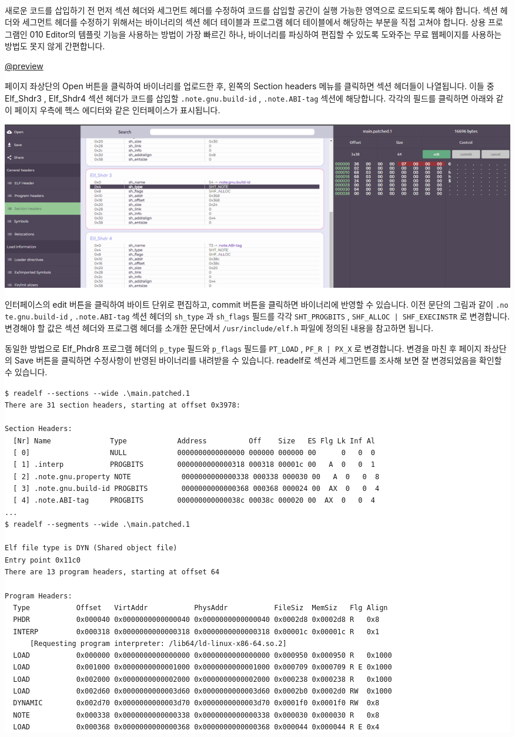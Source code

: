 새로운 코드를 삽입하기 전 먼저 섹션 헤더와 세그먼트 헤더를 수정하여 코드를 삽입할 공간이 실행 가능한 영역으로 로드되도록 해야 합니다. 섹션 헤더와 세그먼트 헤더를 수정하기 위해서는 바이너리의 섹션 헤더 테이블과 프로그램 헤더 테이블에서 해당하는 부분을 직접 고쳐야 합니다. 상용 프로그램인 010 Editor의 템플릿 기능을 사용하는 방법이 가장 빠르긴 하나, 바이너리를 파싱하여 편집할 수 있도록 도와주는 무료 웹페이지를 사용하는 방법도 못지 않게 간편합니다.

[@preview](https://elfy.io/)

페이지 좌상단의 Open 버튼을 클릭하여 바이너리를 업로드한 후, 왼쪽의 Section headers 메뉴를 클릭하면 섹션 헤더들이 나열됩니다. 이들 중 Elf_Shdr3 , Elf_Shdr4 섹션 헤더가 코드를 삽입할 `.note.gnu.build-id` , `.note.ABI-tag` 섹션에 해당합니다. 각각의 필드를 클릭하면 아래와 같이 페이지 우측에 헥스 에디터와 같은 인터페이스가 표시됩니다. 

![7.png](/images/binary-patching/7.png)

인터페이스의 edit 버튼을 클릭하여 바이트 단위로 편집하고, commit 버튼을 클릭하면 바이너리에 반영할 수 있습니다. 이전 문단의 그림과 같이 `.note.gnu.build-id` , `.note.ABI-tag` 섹션 헤더의 `sh_type` 과 `sh_flags` 필드를 각각 `SHT_PROGBITS` , `SHF_ALLOC | SHF_EXECINSTR` 로 변경합니다. 변경해야 할 값은 섹션 헤더와 프로그램 헤더를 소개한 문단에서 `/usr/include/elf.h` 파일에 정의된 내용을 참고하면 됩니다.

동일한 방법으로 Elf_Phdr8 프로그램 헤더의 `p_type` 필드와 `p_flags` 필드를 `PT_LOAD` , `PF_R | PX_X` 로 변경합니다. 변경을 마친 후 페이지 좌상단의 Save 버튼을 클릭하면 수정사항이 반영된 바이너리를 내려받을 수 있습니다. readelf로 섹션과 세그먼트를 조사해 보면 잘 변경되었음을 확인할 수 있습니다.

```
$ readelf --sections --wide .\main.patched.1
There are 31 section headers, starting at offset 0x3978:

Section Headers:
  [Nr] Name              Type            Address          Off    Size   ES Flg Lk Inf Al
  [ 0]                   NULL            0000000000000000 000000 000000 00      0   0  0
  [ 1] .interp           PROGBITS        0000000000000318 000318 00001c 00   A  0   0  1
  [ 2] .note.gnu.property NOTE            0000000000000338 000338 000030 00   A  0   0  8
  [ 3] .note.gnu.build-id PROGBITS        0000000000000368 000368 000024 00  AX  0   0  4
  [ 4] .note.ABI-tag     PROGBITS        000000000000038c 00038c 000020 00  AX  0   0  4
...
$ readelf --segments --wide .\main.patched.1

Elf file type is DYN (Shared object file)
Entry point 0x11c0
There are 13 program headers, starting at offset 64

Program Headers:
  Type           Offset   VirtAddr           PhysAddr           FileSiz  MemSiz   Flg Align
  PHDR           0x000040 0x0000000000000040 0x0000000000000040 0x0002d8 0x0002d8 R   0x8
  INTERP         0x000318 0x0000000000000318 0x0000000000000318 0x00001c 0x00001c R   0x1
      [Requesting program interpreter: /lib64/ld-linux-x86-64.so.2]
  LOAD           0x000000 0x0000000000000000 0x0000000000000000 0x000950 0x000950 R   0x1000
  LOAD           0x001000 0x0000000000001000 0x0000000000001000 0x000709 0x000709 R E 0x1000
  LOAD           0x002000 0x0000000000002000 0x0000000000002000 0x000238 0x000238 R   0x1000
  LOAD           0x002d60 0x0000000000003d60 0x0000000000003d60 0x0002b0 0x0002d0 RW  0x1000
  DYNAMIC        0x002d70 0x0000000000003d70 0x0000000000003d70 0x0001f0 0x0001f0 RW  0x8
  NOTE           0x000338 0x0000000000000338 0x0000000000000338 0x000030 0x000030 R   0x8
  LOAD           0x000368 0x0000000000000368 0x0000000000000368 0x000044 0x000044 R E 0x4
```
